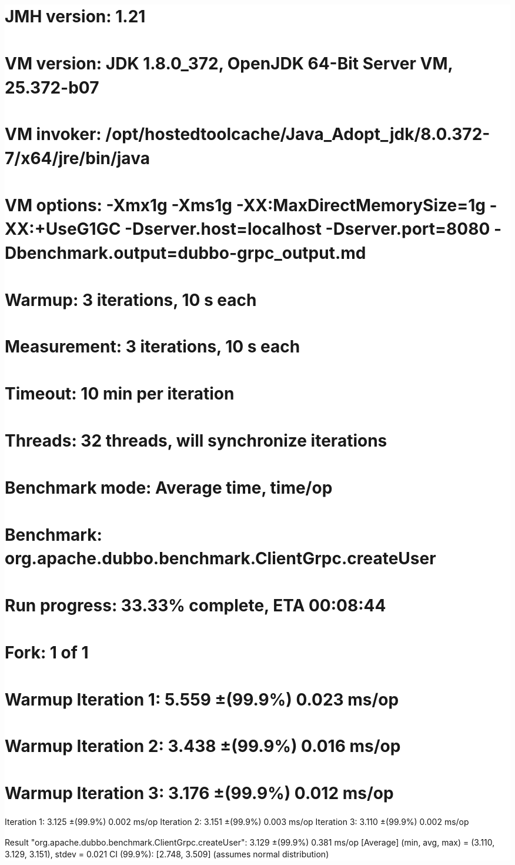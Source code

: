 
# JMH version: 1.21
# VM version: JDK 1.8.0_372, OpenJDK 64-Bit Server VM, 25.372-b07
# VM invoker: /opt/hostedtoolcache/Java_Adopt_jdk/8.0.372-7/x64/jre/bin/java
# VM options: -Xmx1g -Xms1g -XX:MaxDirectMemorySize=1g -XX:+UseG1GC -Dserver.host=localhost -Dserver.port=8080 -Dbenchmark.output=dubbo-grpc_output.md
# Warmup: 3 iterations, 10 s each
# Measurement: 3 iterations, 10 s each
# Timeout: 10 min per iteration
# Threads: 32 threads, will synchronize iterations
# Benchmark mode: Average time, time/op
# Benchmark: org.apache.dubbo.benchmark.ClientGrpc.createUser

# Run progress: 33.33% complete, ETA 00:08:44
# Fork: 1 of 1
# Warmup Iteration   1: 5.559 ±(99.9%) 0.023 ms/op
# Warmup Iteration   2: 3.438 ±(99.9%) 0.016 ms/op
# Warmup Iteration   3: 3.176 ±(99.9%) 0.012 ms/op
Iteration   1: 3.125 ±(99.9%) 0.002 ms/op
Iteration   2: 3.151 ±(99.9%) 0.003 ms/op
Iteration   3: 3.110 ±(99.9%) 0.002 ms/op


Result "org.apache.dubbo.benchmark.ClientGrpc.createUser":
  3.129 ±(99.9%) 0.381 ms/op [Average]
  (min, avg, max) = (3.110, 3.129, 3.151), stdev = 0.021
  CI (99.9%): [2.748, 3.509] (assumes normal distribution)
